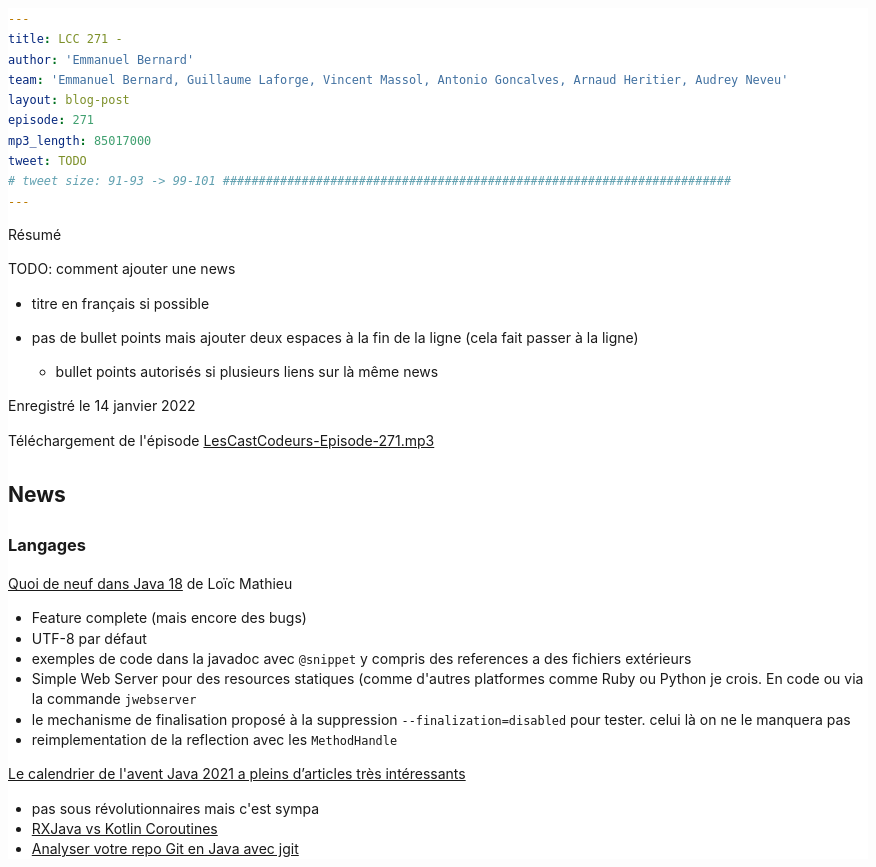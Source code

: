 ```yaml
---
title: LCC 271 - 
author: 'Emmanuel Bernard'
team: 'Emmanuel Bernard, Guillaume Laforge, Vincent Massol, Antonio Goncalves, Arnaud Heritier, Audrey Neveu'
layout: blog-post
episode: 271
mp3_length: 85017000
tweet: TODO
# tweet size: 91-93 -> 99-101 #######################################################################
---
```


Résumé

TODO: comment ajouter une news

* titre en français si possible
* pas de bullet points mais ajouter deux espaces à la fin de la ligne (cela fait passer à la ligne)  

    * bullet points autorisés si plusieurs liens sur là même news

Enregistré le 14 janvier 2022

Téléchargement de l'épisode [LesCastCodeurs-Episode-271.mp3](https://traffic.libsyn.com/lescastcodeurs/LesCastCodeurs-Episode-271.mp3)

## News

### Langages

[Quoi de neuf dans Java 18](https://www.loicmathieu.fr/wordpress/informatique/java-18-quoi-de-neuf/) de Loïc Mathieu

* Feature complete (mais encore des bugs)
* UTF-8 par défaut
* exemples de code dans la javadoc avec `@snippet`  y compris des references a des fichiers extérieurs
* Simple Web Server pour des resources statiques (comme d'autres platformes comme Ruby ou Python je crois. En code ou via la commande `jwebserver`
* le mechanisme de finalisation proposé à la suppression `--finalization=disabled` pour tester. celui là on ne le manquera pas 
* reimplementation de la reflection avec les `MethodHandle`

[Le calendrier de l'avent Java 2021 a pleins d’articles très intéressants](https://www.javaadvent.com)

* pas sous révolutionnaires mais c'est sympa
* [RXJava vs Kotlin Coroutines](https://www.javaadvent.com/2021/12/are-kotlin-coroutines-enough-to-replace-rxjava.html)
* [Analyser votre repo Git en Java avec jgit](https://www.javaadvent.com/2021/12/using-jgit-to-analyse-the-legacy-of-individual-developers.html)
